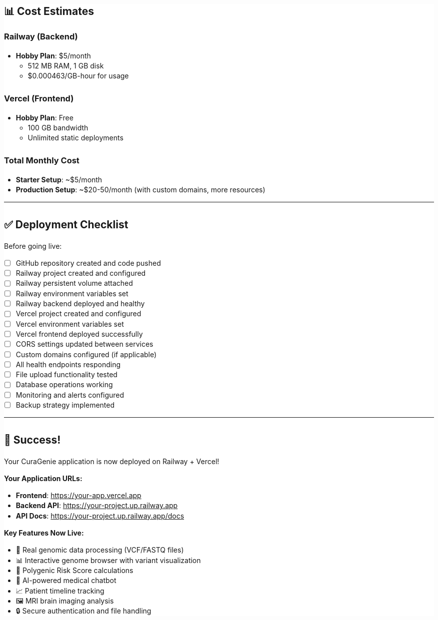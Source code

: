 ## 📊 Cost Estimates

### Railway (Backend)
- **Hobby Plan**: $5/month
  - 512 MB RAM, 1 GB disk
  - $0.000463/GB-hour for usage

### Vercel (Frontend)
- **Hobby Plan**: Free
  - 100 GB bandwidth
  - Unlimited static deployments

### Total Monthly Cost
- **Starter Setup**: ~$5/month
- **Production Setup**: ~$20-50/month (with custom domains, more resources)

---

## ✅ Deployment Checklist

Before going live:

- [ ] GitHub repository created and code pushed
- [ ] Railway project created and configured
- [ ] Railway persistent volume attached
- [ ] Railway environment variables set
- [ ] Railway backend deployed and healthy
- [ ] Vercel project created and configured  
- [ ] Vercel environment variables set
- [ ] Vercel frontend deployed successfully
- [ ] CORS settings updated between services
- [ ] Custom domains configured (if applicable)
- [ ] All health endpoints responding
- [ ] File upload functionality tested
- [ ] Database operations working
- [ ] Monitoring and alerts configured
- [ ] Backup strategy implemented

---

## 🎉 Success!

Your CuraGenie application is now deployed on Railway + Vercel!

**Your Application URLs:**
- **Frontend**: https://your-app.vercel.app
- **Backend API**: https://your-project.up.railway.app
- **API Docs**: https://your-project.up.railway.app/docs

**Key Features Now Live:**
- 🧬 Real genomic data processing (VCF/FASTQ files)
- 📊 Interactive genome browser with variant visualization
- 🔬 Polygenic Risk Score calculations
- 🤖 AI-powered medical chatbot
- 📈 Patient timeline tracking
- 🖼️ MRI brain imaging analysis
- 🔒 Secure authentication and file handling
